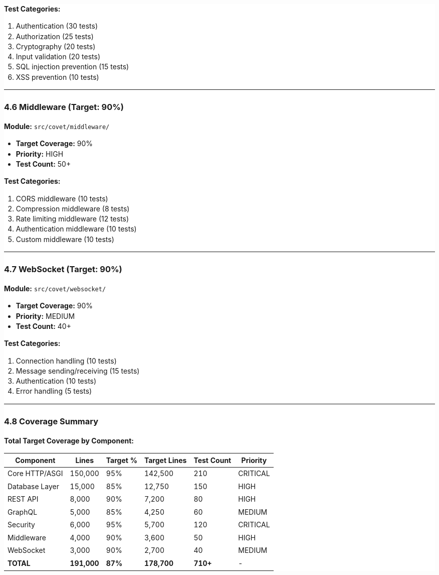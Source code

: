 **Test Categories:**
1. Authentication (30 tests)
2. Authorization (25 tests)
3. Cryptography (20 tests)
4. Input validation (20 tests)
5. SQL injection prevention (15 tests)
6. XSS prevention (10 tests)

---

### 4.6 Middleware (Target: 90%)

**Module:** `src/covet/middleware/`
- **Target Coverage:** 90%
- **Priority:** HIGH
- **Test Count:** 50+

**Test Categories:**
1. CORS middleware (10 tests)
2. Compression middleware (8 tests)
3. Rate limiting middleware (12 tests)
4. Authentication middleware (10 tests)
5. Custom middleware (10 tests)

---

### 4.7 WebSocket (Target: 90%)

**Module:** `src/covet/websocket/`
- **Target Coverage:** 90%
- **Priority:** MEDIUM
- **Test Count:** 40+

**Test Categories:**
1. Connection handling (10 tests)
2. Message sending/receiving (15 tests)
3. Authentication (10 tests)
4. Error handling (5 tests)

---

### 4.8 Coverage Summary

**Total Target Coverage by Component:**

| Component | Lines | Target % | Target Lines | Test Count | Priority |
|-----------|-------|----------|--------------|------------|----------|
| Core HTTP/ASGI | 150,000 | 95% | 142,500 | 210 | CRITICAL |
| Database Layer | 15,000 | 85% | 12,750 | 150 | HIGH |
| REST API | 8,000 | 90% | 7,200 | 80 | HIGH |
| GraphQL | 5,000 | 85% | 4,250 | 60 | MEDIUM |
| Security | 6,000 | 95% | 5,700 | 120 | CRITICAL |
| Middleware | 4,000 | 90% | 3,600 | 50 | HIGH |
| WebSocket | 3,000 | 90% | 2,700 | 40 | MEDIUM |
| **TOTAL** | **191,000** | **87%** | **178,700** | **710+** | - |
